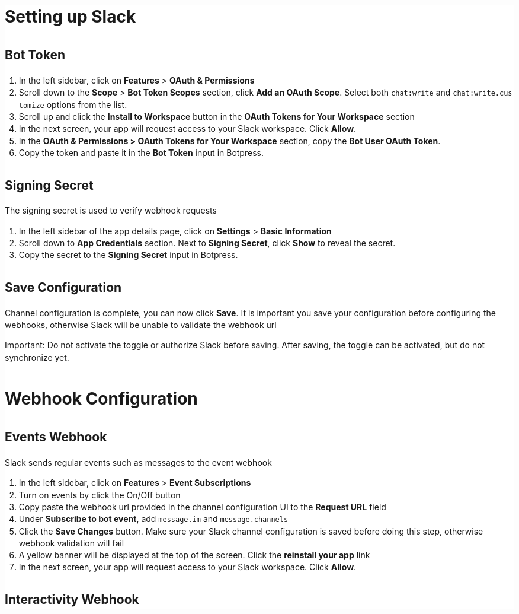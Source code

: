 

# Setting up Slack

## Bot Token

1. In the left sidebar, click on **Features** > **OAuth & Permissions**
2. Scroll down to the **Scope** > **Bot Token Scopes** section, click **Add an OAuth Scope**. Select both `chat:write` and `chat:write.customize` options from the list.
3. Scroll up and click the **Install to Workspace** button in the **OAuth Tokens for Your Workspace** section
4. In the next screen, your app will request access to your Slack workspace. Click **Allow**.
5. In the **OAuth & Permissions > OAuth Tokens for Your Workspace** section, copy the **Bot User OAuth Token**.
6. Copy the token and paste it in the **Bot Token** input in Botpress.

## Signing Secret

The signing secret is used to verify webhook requests

1. In the left sidebar of the app details page, click on **Settings** > **Basic Information**
2. Scroll down to **App Credentials** section. Next to **Signing Secret**, click **Show** to reveal the secret.
3. Copy the secret to the **Signing Secret** input in Botpress.

## Save Configuration

Channel configuration is complete, you can now click **Save**. It is important you save your configuration before configuring the webhooks, otherwise Slack will be unable to validate the webhook url

Important: Do not activate the toggle or authorize Slack before saving. After saving, the toggle can be activated, but do not synchronize yet.

# Webhook Configuration

## Events Webhook

Slack sends regular events such as messages to the event webhook

1. In the left sidebar, click on **Features** > **Event Subscriptions**
2. Turn on events by click the On/Off button
3. Copy paste the webhook url provided in the channel configuration UI to the **Request URL** field
4. Under **Subscribe to bot event**, add `message.im` and `message.channels`
5. Click the **Save Changes** button. Make sure your Slack channel configuration is saved before doing this step, otherwise webhook validation will fail
6. A yellow banner will be displayed at the top of the screen. Click the **reinstall your app** link
7. In the next screen, your app will request access to your Slack workspace. Click **Allow**.

## Interactivity Webhook
